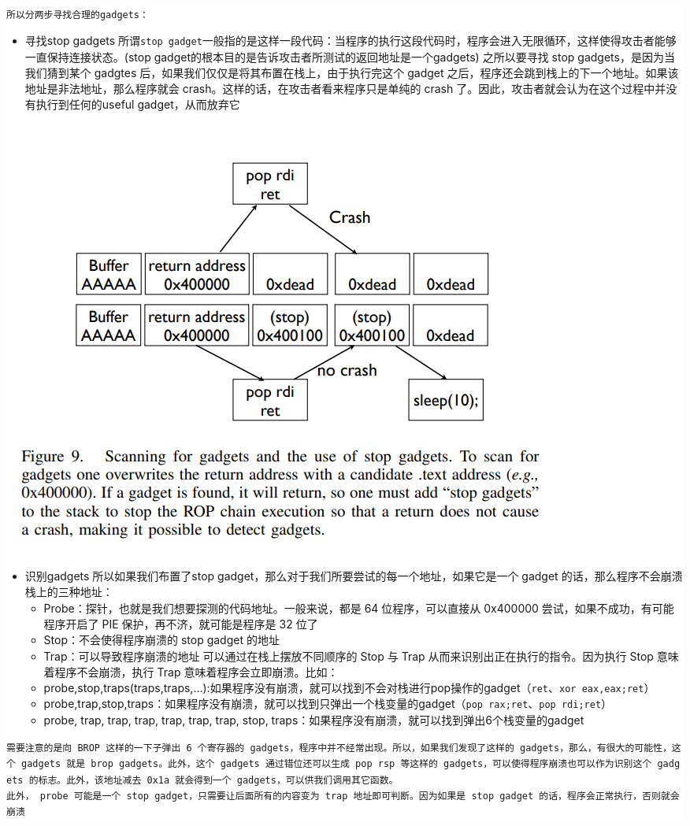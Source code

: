     所以分两步寻找合理的gadgets：
   - 寻找stop gadgets
      所谓`stop gadget`一般指的是这样一段代码：当程序的执行这段代码时，程序会进入无限循环，这样使得攻击者能够一直保持连接状态。(stop gadget的根本目的是告诉攻击者所测试的返回地址是一个gadgets)
      之所以要寻找 stop gadgets，是因为当我们猜到某个 gadgtes 后，如果我们仅仅是将其布置在栈上，由于执行完这个 gadget 之后，程序还会跳到栈上的下一个地址。如果该地址是非法地址，那么程序就会 crash。这样的话，在攻击者看来程序只是单纯的 crash 了。因此，攻击者就会认为在这个过程中并没有执行到任何的useful gadget，从而放弃它

   ![Alt](img/wiki-IntermediateRop4.png)

   - 识别gadgets
     所以如果我们布置了stop gadget，那么对于我们所要尝试的每一个地址，如果它是一个 gadget 的话，那么程序不会崩溃
     栈上的三种地址：
        - Probe：探针，也就是我们想要探测的代码地址。一般来说，都是 64 位程序，可以直接从 0x400000 尝试，如果不成功，有可能程序开启了 PIE 保护，再不济，就可能是程序是 32 位了
        - Stop：不会使得程序崩溃的 stop gadget 的地址
        - Trap：可以导致程序崩溃的地址
     可以通过在栈上摆放不同顺序的 Stop 与 Trap 从而来识别出正在执行的指令。因为执行 Stop 意味着程序不会崩溃，执行 Trap 意味着程序会立即崩溃。比如：
        - probe,stop,traps(traps,traps,...):如果程序没有崩溃，就可以找到不会对栈进行pop操作的gadget（`ret`、`xor eax,eax;ret`）
        - probe,trap,stop,traps：如果程序没有崩溃，就可以找到只弹出一个栈变量的gadget（`pop rax;ret`、`pop rdi;ret`）
        - probe, trap, trap, trap, trap, trap, trap, stop, traps：如果程序没有崩溃，就可以找到弹出6个栈变量的gadget

    需要注意的是向 BROP 这样的一下子弹出 6 个寄存器的 gadgets，程序中并不经常出现。所以，如果我们发现了这样的 gadgets，那么，有很大的可能性，这个 gadgets 就是 brop gadgets。此外，这个 gadgets 通过错位还可以生成 pop rsp 等这样的 gadgets，可以使得程序崩溃也可以作为识别这个 gadgets 的标志。此外，该地址减去 0x1a 就会得到一个 gadgets，可以供我们调用其它函数。
    此外， probe 可能是一个 stop gadget，只需要让后面所有的内容变为 trap 地址即可判断。因为如果是 stop gadget 的话，程序会正常执行，否则就会崩溃
